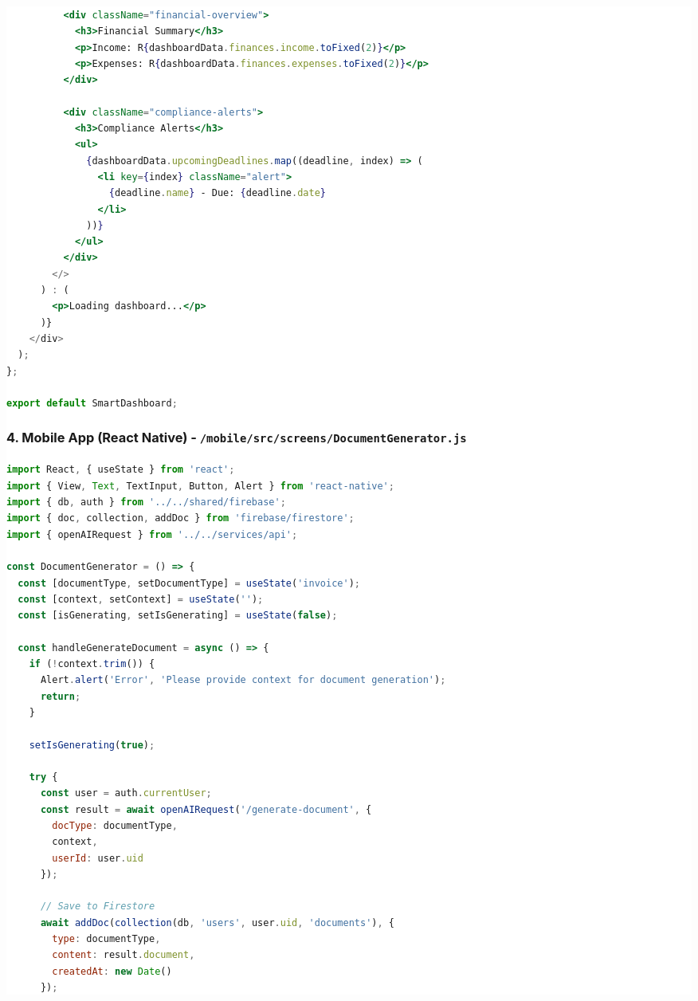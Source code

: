 ```jsx
          <div className="financial-overview">
            <h3>Financial Summary</h3>
            <p>Income: R{dashboardData.finances.income.toFixed(2)}</p>
            <p>Expenses: R{dashboardData.finances.expenses.toFixed(2)}</p>
          </div>
          
          <div className="compliance-alerts">
            <h3>Compliance Alerts</h3>
            <ul>
              {dashboardData.upcomingDeadlines.map((deadline, index) => (
                <li key={index} className="alert">
                  {deadline.name} - Due: {deadline.date}
                </li>
              ))}
            </ul>
          </div>
        </>
      ) : (
        <p>Loading dashboard...</p>
      )}
    </div>
  );
};

export default SmartDashboard;
```

### 4. Mobile App (React Native) - `/mobile/src/screens/DocumentGenerator.js`
```jsx
import React, { useState } from 'react';
import { View, Text, TextInput, Button, Alert } from 'react-native';
import { db, auth } from '../../shared/firebase';
import { doc, collection, addDoc } from 'firebase/firestore';
import { openAIRequest } from '../../services/api';

const DocumentGenerator = () => {
  const [documentType, setDocumentType] = useState('invoice');
  const [context, setContext] = useState('');
  const [isGenerating, setIsGenerating] = useState(false);

  const handleGenerateDocument = async () => {
    if (!context.trim()) {
      Alert.alert('Error', 'Please provide context for document generation');
      return;
    }
    
    setIsGenerating(true);
    
    try {
      const user = auth.currentUser;
      const result = await openAIRequest('/generate-document', {
        docType: documentType,
        context,
        userId: user.uid
      });
      
      // Save to Firestore
      await addDoc(collection(db, 'users', user.uid, 'documents'), {
        type: documentType,
        content: result.document,
        createdAt: new Date()
      });
```